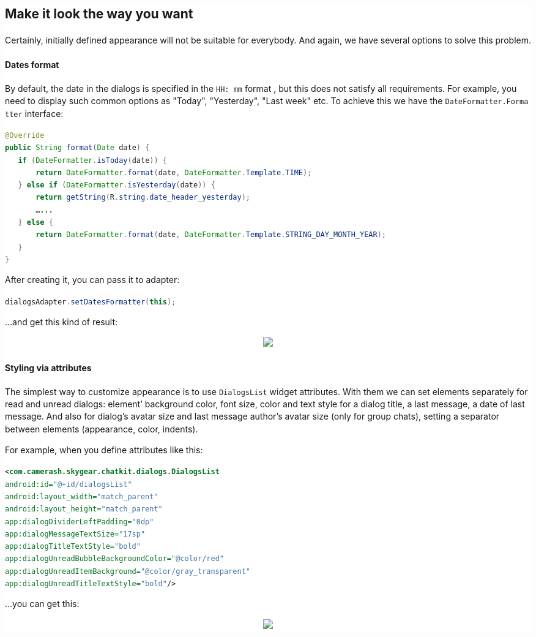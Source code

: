 ## Make it look the way you want

Certainly, initially defined appearance will not be suitable for everybody. And again, we have several options to solve this problem.

#### Dates format
By default, the date in the dialogs is specified in the `HH: mm` format , but this does not satisfy all requirements. For example, you need to display such common options as "Today", "Yesterday", "Last week" etc. To achieve this we have the `DateFormatter.Formatter` interface:
```java
@Override
public String format(Date date) {
   if (DateFormatter.isToday(date)) {
       return DateFormatter.format(date, DateFormatter.Template.TIME);
   } else if (DateFormatter.isYesterday(date)) {
       return getString(R.string.date_header_yesterday);
       …...
   } else {
       return DateFormatter.format(date, DateFormatter.Template.STRING_DAY_MONTH_YEAR);
   }
}
```
After creating it, you can pass it to adapter:
```java
dialogsAdapter.setDatesFormatter(this);
```
...and get this kind of result:
<p align="center">
<img src="../images/DIALOGS_DATES_FORMAT.png">
</p>

#### Styling via attributes

The simplest way to customize appearance is to use `DialogsList` widget attributes. With them we can set elements separately for read and unread dialogs: element’ background color, font size, color and text style for a dialog title, a last message, a date of last message. And also for dialog’s avatar size and last message author’s avatar size (only for group chats), setting a separator between elements (appearance, color, indents).

For example, when you define attributes like this:
```xml
<com.camerash.skygear.chatkit.dialogs.DialogsList
android:id="@+id/dialogsList"
android:layout_width="match_parent"
android:layout_height="match_parent"
app:dialogDividerLeftPadding="0dp"
app:dialogMessageTextSize="17sp"
app:dialogTitleTextStyle="bold"
app:dialogUnreadBubbleBackgroundColor="@color/red"
app:dialogUnreadItemBackground="@color/gray_transparent"
app:dialogUnreadTitleTextStyle="bold"/>
```
...you can get this:
<p align="center">
<img src="../images/DIALOGS_CUSTOM_ATTRS_STYLE.png">
</p>
